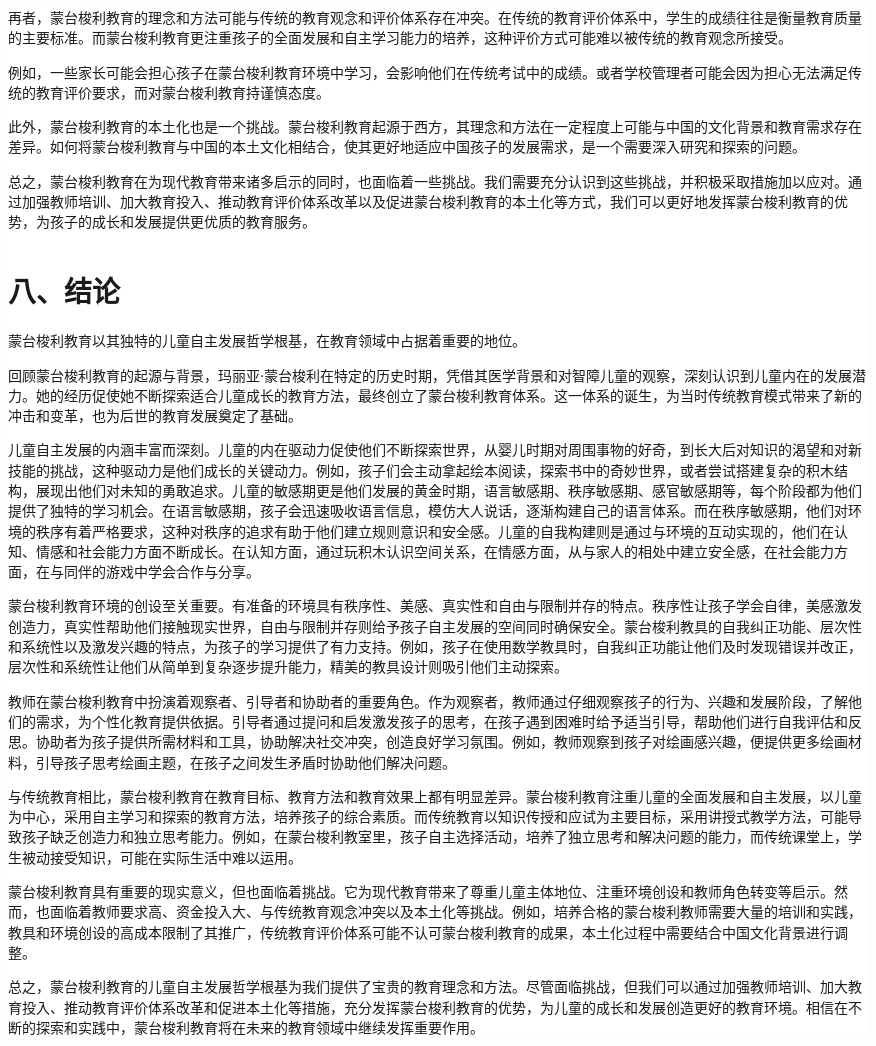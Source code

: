 再者，蒙台梭利教育的理念和方法可能与传统的教育观念和评价体系存在冲突。在传统的教育评价体系中，学生的成绩往往是衡量教育质量的主要标准。而蒙台梭利教育更注重孩子的全面发展和自主学习能力的培养，这种评价方式可能难以被传统的教育观念所接受。

例如，一些家长可能会担心孩子在蒙台梭利教育环境中学习，会影响他们在传统考试中的成绩。或者学校管理者可能会因为担心无法满足传统的教育评价要求，而对蒙台梭利教育持谨慎态度。

此外，蒙台梭利教育的本土化也是一个挑战。蒙台梭利教育起源于西方，其理念和方法在一定程度上可能与中国的文化背景和教育需求存在差异。如何将蒙台梭利教育与中国的本土文化相结合，使其更好地适应中国孩子的发展需求，是一个需要深入研究和探索的问题。

总之，蒙台梭利教育在为现代教育带来诸多启示的同时，也面临着一些挑战。我们需要充分认识到这些挑战，并积极采取措施加以应对。通过加强教师培训、加大教育投入、推动教育评价体系改革以及促进蒙台梭利教育的本土化等方式，我们可以更好地发挥蒙台梭利教育的优势，为孩子的成长和发展提供更优质的教育服务。

# 八、结论

蒙台梭利教育以其独特的儿童自主发展哲学根基，在教育领域中占据着重要的地位。

回顾蒙台梭利教育的起源与背景，玛丽亚·蒙台梭利在特定的历史时期，凭借其医学背景和对智障儿童的观察，深刻认识到儿童内在的发展潜力。她的经历促使她不断探索适合儿童成长的教育方法，最终创立了蒙台梭利教育体系。这一体系的诞生，为当时传统教育模式带来了新的冲击和变革，也为后世的教育发展奠定了基础。

儿童自主发展的内涵丰富而深刻。儿童的内在驱动力促使他们不断探索世界，从婴儿时期对周围事物的好奇，到长大后对知识的渴望和对新技能的挑战，这种驱动力是他们成长的关键动力。例如，孩子们会主动拿起绘本阅读，探索书中的奇妙世界，或者尝试搭建复杂的积木结构，展现出他们对未知的勇敢追求。儿童的敏感期更是他们发展的黄金时期，语言敏感期、秩序敏感期、感官敏感期等，每个阶段都为他们提供了独特的学习机会。在语言敏感期，孩子会迅速吸收语言信息，模仿大人说话，逐渐构建自己的语言体系。而在秩序敏感期，他们对环境的秩序有着严格要求，这种对秩序的追求有助于他们建立规则意识和安全感。儿童的自我构建则是通过与环境的互动实现的，他们在认知、情感和社会能力方面不断成长。在认知方面，通过玩积木认识空间关系，在情感方面，从与家人的相处中建立安全感，在社会能力方面，在与同伴的游戏中学会合作与分享。

蒙台梭利教育环境的创设至关重要。有准备的环境具有秩序性、美感、真实性和自由与限制并存的特点。秩序性让孩子学会自律，美感激发创造力，真实性帮助他们接触现实世界，自由与限制并存则给予孩子自主发展的空间同时确保安全。蒙台梭利教具的自我纠正功能、层次性和系统性以及激发兴趣的特点，为孩子的学习提供了有力支持。例如，孩子在使用数学教具时，自我纠正功能让他们及时发现错误并改正，层次性和系统性让他们从简单到复杂逐步提升能力，精美的教具设计则吸引他们主动探索。

教师在蒙台梭利教育中扮演着观察者、引导者和协助者的重要角色。作为观察者，教师通过仔细观察孩子的行为、兴趣和发展阶段，了解他们的需求，为个性化教育提供依据。引导者通过提问和启发激发孩子的思考，在孩子遇到困难时给予适当引导，帮助他们进行自我评估和反思。协助者为孩子提供所需材料和工具，协助解决社交冲突，创造良好学习氛围。例如，教师观察到孩子对绘画感兴趣，便提供更多绘画材料，引导孩子思考绘画主题，在孩子之间发生矛盾时协助他们解决问题。

与传统教育相比，蒙台梭利教育在教育目标、教育方法和教育效果上都有明显差异。蒙台梭利教育注重儿童的全面发展和自主发展，以儿童为中心，采用自主学习和探索的教育方法，培养孩子的综合素质。而传统教育以知识传授和应试为主要目标，采用讲授式教学方法，可能导致孩子缺乏创造力和独立思考能力。例如，在蒙台梭利教室里，孩子自主选择活动，培养了独立思考和解决问题的能力，而传统课堂上，学生被动接受知识，可能在实际生活中难以运用。

蒙台梭利教育具有重要的现实意义，但也面临着挑战。它为现代教育带来了尊重儿童主体地位、注重环境创设和教师角色转变等启示。然而，也面临着教师要求高、资金投入大、与传统教育观念冲突以及本土化等挑战。例如，培养合格的蒙台梭利教师需要大量的培训和实践，教具和环境创设的高成本限制了其推广，传统教育评价体系可能不认可蒙台梭利教育的成果，本土化过程中需要结合中国文化背景进行调整。

总之，蒙台梭利教育的儿童自主发展哲学根基为我们提供了宝贵的教育理念和方法。尽管面临挑战，但我们可以通过加强教师培训、加大教育投入、推动教育评价体系改革和促进本土化等措施，充分发挥蒙台梭利教育的优势，为儿童的成长和发展创造更好的教育环境。相信在不断的探索和实践中，蒙台梭利教育将在未来的教育领域中继续发挥重要作用。
